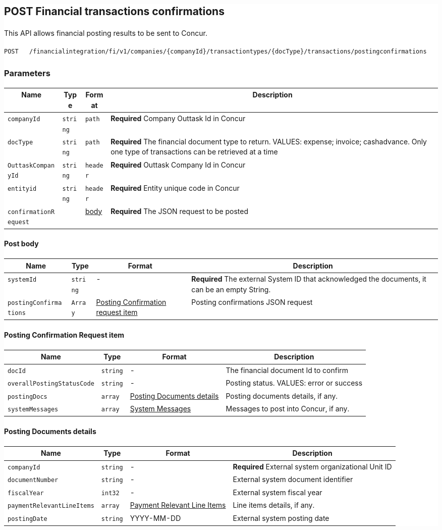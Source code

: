 ## POST Financial transactions confirmations

This API allows financial posting results to be sent to Concur.

```
POST   /financialintegration/fi/v1/companies/{companyId}/transactiontypes/{docType}/transactions/postingconfirmations
```

### Parameters

| Name | Type | Format | Description |
| --- | --- | --- | --- |
| `companyId` | `string` | `path` | **Required** Company Outtask Id in Concur |
| `docType` | `string` | `path` | **Required** The financial document type to return. VALUES: expense; invoice; cashadvance. Only one type of transactions can be retrieved at a time |
| `OuttaskCompanyId` | `string` | `header` | **Required** Outtask Company Id in Concur |
| `entityid` | `string` | `header` | **Required** Entity unique code in Concur |
| `confirmationRequest` |  | [body](#confirmationrequest) | **Required** The JSON request to be posted |

#### Post body

| Name | Type | Format | Description |
| --- | --- | --- | --- |
| `systemId` | `string` | - | **Required** The external System ID that acknowledged the documents, it can be an empty String. |
| `postingConfirmations` | `Array` | [Posting Confirmation request item](#postingrequest) | Posting confirmations JSON request |

#### Posting Confirmation Request item

| Name | Type | Format | Description |
| --- | --- | --- | --- |
| `docId` | `string` | - | The financial document Id to confirm |
| `overallPostingStatusCode` | `string` | - | Posting status. VALUES: error or success |
| `postingDocs` | `array` | [Posting Documents details](#postingdocs) | Posting documents details, if any. |
| `systemMessages` | `array` | [System Messages](#systemmsg) | Messages to post into Concur, if any. |

#### Posting Documents details

| Name | Type | Format | Description |
| --- | --- | --- | --- |
| `companyId` | `string` | - | **Required** External system organizational Unit ID |
| `documentNumber` | `string` | - | External system document identifier |
| `fiscalYear` | `int32` | - | External system fiscal year |
| `paymentRelevantLineItems` | `array` | [Payment Relevant Line Items](#paymentli) | Line items details, if any. |
| `postingDate` | `string` | YYYY-MM-DD | External system posting date |
